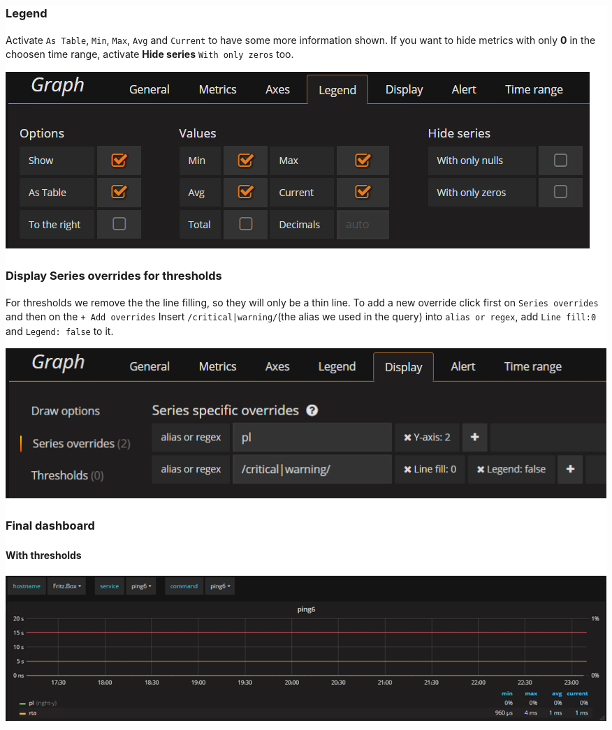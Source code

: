 ### Legend

Activate `As Table`, `Min`, `Max`, `Avg` and `Current` to have some more information shown.
If you want to hide metrics with only **0** in the choosen time range, activate __Hide series__ `With only zeros` too.

  ![Legend](images/06-dashboard-panel-legend.png)

### Display Series overrides for thresholds

For thresholds we remove the the line filling, so they will only be a thin line.
To add a new override click first on `Series overrides` and then on the `+ Add overrides`
Insert `/critical|warning/`(the alias we used in the query) into `alias or regex`, add `Line fill:0` and `Legend: false` to it.

  ![Overrides](images/06-dashboard-panel-display-overrides.png)


### Final dashboard

#### With thresholds

 ![With thresholds](images/06-final-dashboard-threshold-influx.png)
